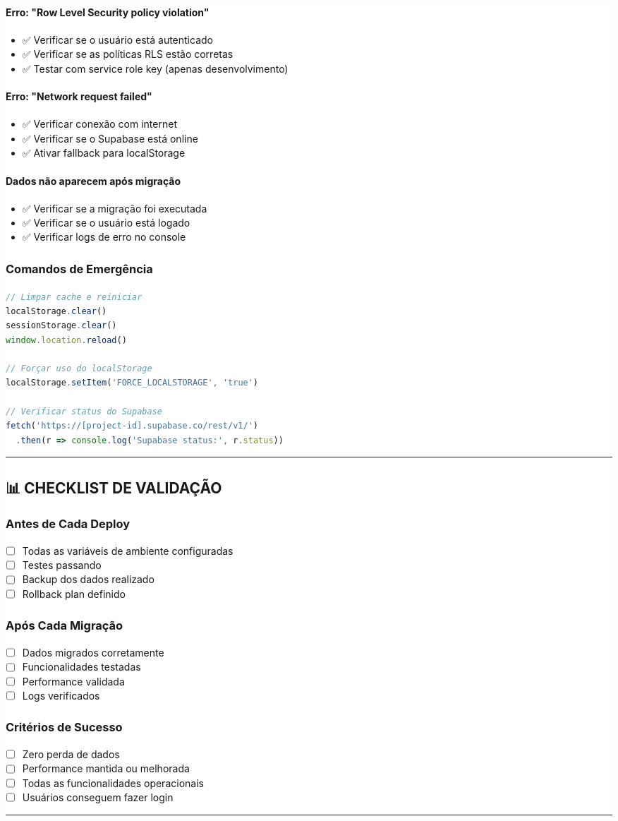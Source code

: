 #### **Erro: "Row Level Security policy violation"**
- ✅ Verificar se o usuário está autenticado
- ✅ Verificar se as políticas RLS estão corretas
- ✅ Testar com service role key (apenas desenvolvimento)

#### **Erro: "Network request failed"**
- ✅ Verificar conexão com internet
- ✅ Verificar se o Supabase está online
- ✅ Ativar fallback para localStorage

#### **Dados não aparecem após migração**
- ✅ Verificar se a migração foi executada
- ✅ Verificar se o usuário está logado
- ✅ Verificar logs de erro no console

### **Comandos de Emergência**
```typescript
// Limpar cache e reiniciar
localStorage.clear()
sessionStorage.clear()
window.location.reload()

// Forçar uso do localStorage
localStorage.setItem('FORCE_LOCALSTORAGE', 'true')

// Verificar status do Supabase
fetch('https://[project-id].supabase.co/rest/v1/')
  .then(r => console.log('Supabase status:', r.status))
```

---

## 📊 **CHECKLIST DE VALIDAÇÃO**

### **Antes de Cada Deploy**
- [ ] Todas as variáveis de ambiente configuradas
- [ ] Testes passando
- [ ] Backup dos dados realizado
- [ ] Rollback plan definido

### **Após Cada Migração**
- [ ] Dados migrados corretamente
- [ ] Funcionalidades testadas
- [ ] Performance validada
- [ ] Logs verificados

### **Critérios de Sucesso**
- [ ] Zero perda de dados
- [ ] Performance mantida ou melhorada
- [ ] Todas as funcionalidades operacionais
- [ ] Usuários conseguem fazer login

---